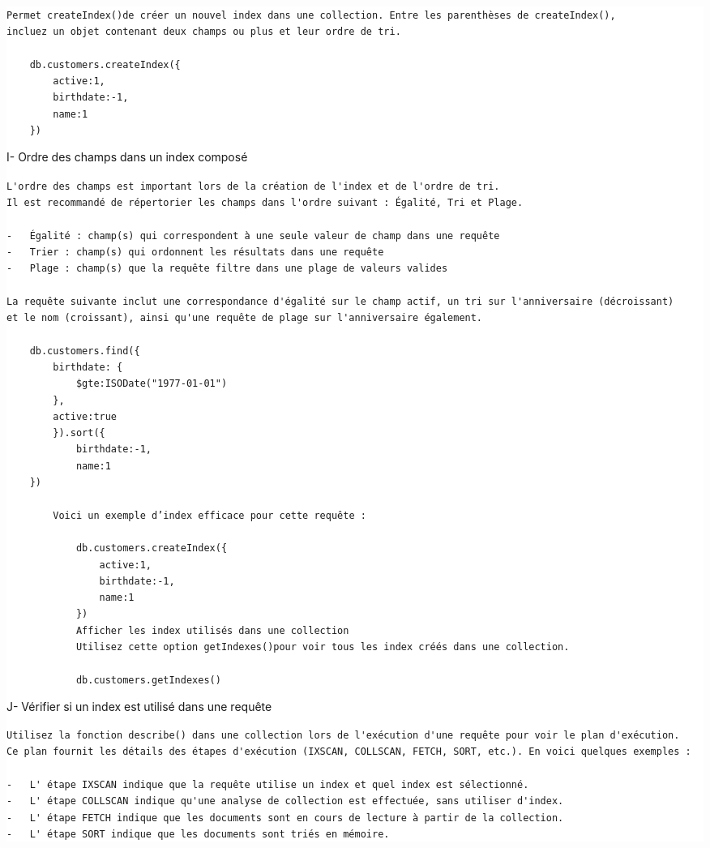     Permet createIndex()de créer un nouvel index dans une collection. Entre les parenthèses de createIndex(), 
    incluez un objet contenant deux champs ou plus et leur ordre de tri.

        db.customers.createIndex({
            active:1, 
            birthdate:-1,
            name:1
        }) 

I-  Ordre des champs dans un index composé

    L'ordre des champs est important lors de la création de l'index et de l'ordre de tri. 
    Il est recommandé de répertorier les champs dans l'ordre suivant : Égalité, Tri et Plage.

    -   Égalité : champ(s) qui correspondent à une seule valeur de champ dans une requête
    -   Trier : champ(s) qui ordonnent les résultats dans une requête
    -   Plage : champ(s) que la requête filtre dans une plage de valeurs valides

    La requête suivante inclut une correspondance d'égalité sur le champ actif, un tri sur l'anniversaire (décroissant) 
    et le nom (croissant), ainsi qu'une requête de plage sur l'anniversaire également.

        db.customers.find({
            birthdate: {
                $gte:ISODate("1977-01-01")
            },
            active:true
            }).sort({
                birthdate:-1, 
                name:1
        })   

            Voici un exemple d’index efficace pour cette requête :

                db.customers.createIndex({
                    active:1, 
                    birthdate:-1,
                    name:1
                })
                Afficher les index utilisés dans une collection
                Utilisez cette option getIndexes()pour voir tous les index créés dans une collection.

                db.customers.getIndexes()       

J-  Vérifier si un index est utilisé dans une requête

    Utilisez la fonction describe() dans une collection lors de l'exécution d'une requête pour voir le plan d'exécution. 
    Ce plan fournit les détails des étapes d'exécution (IXSCAN, COLLSCAN, FETCH, SORT, etc.). En voici quelques exemples :

    -   L' étape IXSCAN indique que la requête utilise un index et quel index est sélectionné.
    -   L' étape COLLSCAN indique qu'une analyse de collection est effectuée, sans utiliser d'index.
    -   L' étape FETCH indique que les documents sont en cours de lecture à partir de la collection.
    -   L' étape SORT indique que les documents sont triés en mémoire. 
